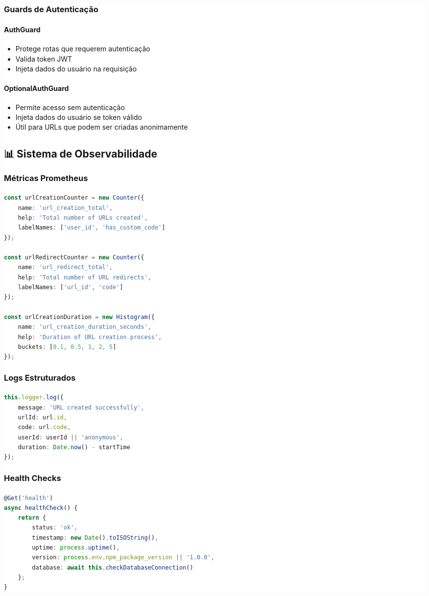 ### Guards de Autenticação

#### AuthGuard
- Protege rotas que requerem autenticação
- Valida token JWT
- Injeta dados do usuário na requisição

#### OptionalAuthGuard
- Permite acesso sem autenticação
- Injeta dados do usuário se token válido
- Útil para URLs que podem ser criadas anonimamente

## 📊 Sistema de Observabilidade

### Métricas Prometheus

```typescript
const urlCreationCounter = new Counter({
    name: 'url_creation_total',
    help: 'Total number of URLs created',
    labelNames: ['user_id', 'has_custom_code']
});

const urlRedirectCounter = new Counter({
    name: 'url_redirect_total',
    help: 'Total number of URL redirects',
    labelNames: ['url_id', 'code']
});

const urlCreationDuration = new Histogram({
    name: 'url_creation_duration_seconds',
    help: 'Duration of URL creation process',
    buckets: [0.1, 0.5, 1, 2, 5]
});
```

### Logs Estruturados

```typescript
this.logger.log({
    message: 'URL created successfully',
    urlId: url.id,
    code: url.code,
    userId: userId || 'anonymous',
    duration: Date.now() - startTime
});
```

### Health Checks

```typescript
@Get('health')
async healthCheck() {
    return {
        status: 'ok',
        timestamp: new Date().toISOString(),
        uptime: process.uptime(),
        version: process.env.npm_package_version || '1.0.0',
        database: await this.checkDatabaseConnection()
    };
}
```
